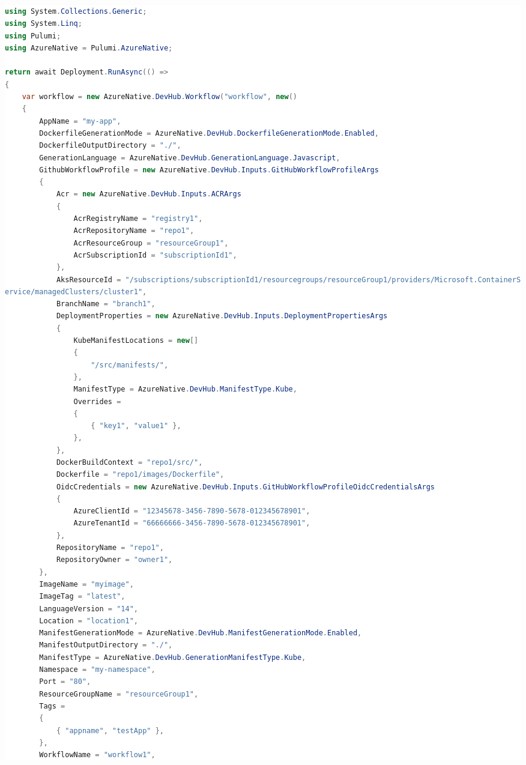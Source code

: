 ```csharp
using System.Collections.Generic;
using System.Linq;
using Pulumi;
using AzureNative = Pulumi.AzureNative;

return await Deployment.RunAsync(() => 
{
    var workflow = new AzureNative.DevHub.Workflow("workflow", new()
    {
        AppName = "my-app",
        DockerfileGenerationMode = AzureNative.DevHub.DockerfileGenerationMode.Enabled,
        DockerfileOutputDirectory = "./",
        GenerationLanguage = AzureNative.DevHub.GenerationLanguage.Javascript,
        GithubWorkflowProfile = new AzureNative.DevHub.Inputs.GitHubWorkflowProfileArgs
        {
            Acr = new AzureNative.DevHub.Inputs.ACRArgs
            {
                AcrRegistryName = "registry1",
                AcrRepositoryName = "repo1",
                AcrResourceGroup = "resourceGroup1",
                AcrSubscriptionId = "subscriptionId1",
            },
            AksResourceId = "/subscriptions/subscriptionId1/resourcegroups/resourceGroup1/providers/Microsoft.ContainerService/managedClusters/cluster1",
            BranchName = "branch1",
            DeploymentProperties = new AzureNative.DevHub.Inputs.DeploymentPropertiesArgs
            {
                KubeManifestLocations = new[]
                {
                    "/src/manifests/",
                },
                ManifestType = AzureNative.DevHub.ManifestType.Kube,
                Overrides = 
                {
                    { "key1", "value1" },
                },
            },
            DockerBuildContext = "repo1/src/",
            Dockerfile = "repo1/images/Dockerfile",
            OidcCredentials = new AzureNative.DevHub.Inputs.GitHubWorkflowProfileOidcCredentialsArgs
            {
                AzureClientId = "12345678-3456-7890-5678-012345678901",
                AzureTenantId = "66666666-3456-7890-5678-012345678901",
            },
            RepositoryName = "repo1",
            RepositoryOwner = "owner1",
        },
        ImageName = "myimage",
        ImageTag = "latest",
        LanguageVersion = "14",
        Location = "location1",
        ManifestGenerationMode = AzureNative.DevHub.ManifestGenerationMode.Enabled,
        ManifestOutputDirectory = "./",
        ManifestType = AzureNative.DevHub.GenerationManifestType.Kube,
        Namespace = "my-namespace",
        Port = "80",
        ResourceGroupName = "resourceGroup1",
        Tags = 
        {
            { "appname", "testApp" },
        },
        WorkflowName = "workflow1",
```